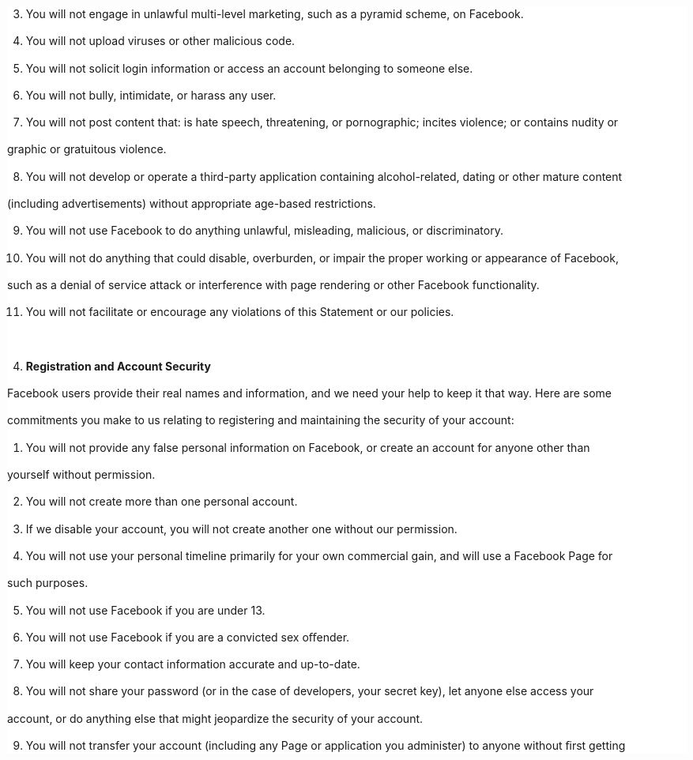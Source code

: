 3. You will not engage in unlawful multi-level marketing, such as a pyramid scheme, on Facebook.

4. You will not upload viruses or other malicious code.

5. You will not solicit login information or access an account belonging to someone else.

6. You will not bully, intimidate, or harass any user.

7. You will not post content that: is hate speech, threatening, or pornographic; incites violence; or contains nudity or

graphic or gratuitous violence.

8. You will not develop or operate a third-party application containing alcohol-related, dating or other mature content

(including advertisements) without appropriate age-based restrictions.

9. You will not use Facebook to do anything unlawful, misleading, malicious, or discriminatory.

10. You will not do anything that could disable, overburden, or impair the proper working or appearance of Facebook,

such as a denial of service attack or interference with page rendering or other Facebook functionality.

11. You will not facilitate or encourage any violations of this Statement or our policies.

 

4. **Registration and Account Security**

Facebook users provide their real names and information, and we need your help to keep it that way. Here are some

commitments you make to us relating to registering and maintaining the security of your account:

1. You will not provide any false personal information on Facebook, or create an account for anyone other than

yourself without permission.

2. You will not create more than one personal account.

3. If we disable your account, you will not create another one without our permission.

4. You will not use your personal timeline primarily for your own commercial gain, and will use a Facebook Page for

such purposes.

5. You will not use Facebook if you are under 13.

6. You will not use Facebook if you are a convicted sex oﬀender.

7. You will keep your contact information accurate and up-to-date.

8. You will not share your password (or in the case of developers, your secret key), let anyone else access your

account, or do anything else that might jeopardize the security of your account.

9. You will not transfer your account (including any Page or application you administer) to anyone without ﬁrst getting
